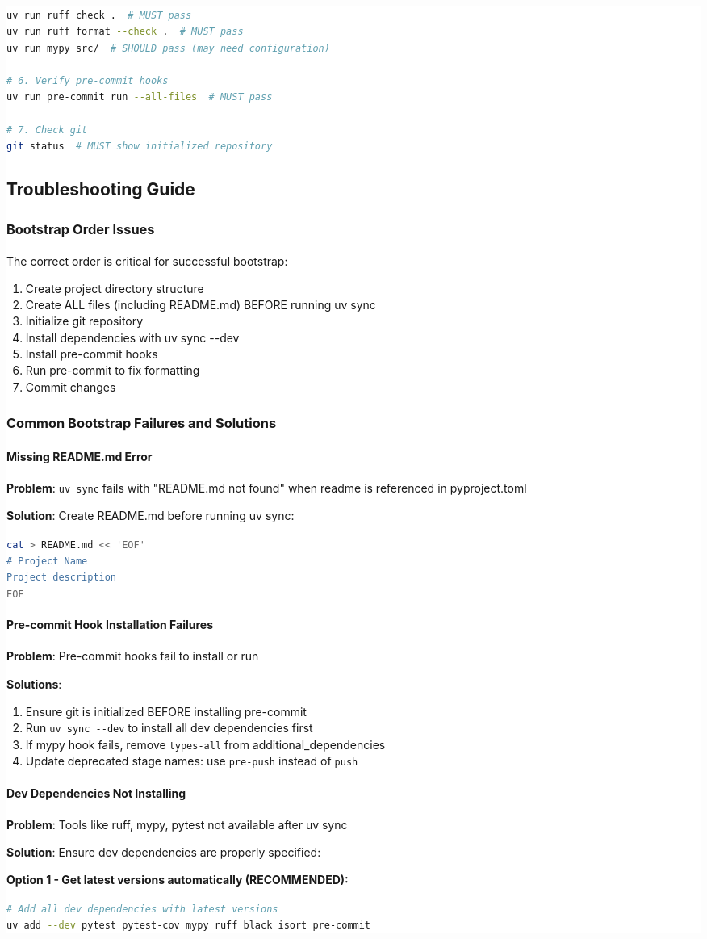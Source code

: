 ```bash
uv run ruff check .  # MUST pass
uv run ruff format --check .  # MUST pass
uv run mypy src/  # SHOULD pass (may need configuration)

# 6. Verify pre-commit hooks
uv run pre-commit run --all-files  # MUST pass

# 7. Check git
git status  # MUST show initialized repository
```

## Troubleshooting Guide

### Bootstrap Order Issues

The correct order is critical for successful bootstrap:

1. Create project directory structure
2. Create ALL files (including README.md) BEFORE running uv sync
3. Initialize git repository
4. Install dependencies with uv sync --dev
5. Install pre-commit hooks
6. Run pre-commit to fix formatting
7. Commit changes

### Common Bootstrap Failures and Solutions

#### Missing README.md Error
**Problem**: `uv sync` fails with "README.md not found" when readme is referenced in pyproject.toml

**Solution**: Create README.md before running uv sync:
```bash
cat > README.md << 'EOF'
# Project Name
Project description
EOF
```

#### Pre-commit Hook Installation Failures
**Problem**: Pre-commit hooks fail to install or run

**Solutions**:
1. Ensure git is initialized BEFORE installing pre-commit
2. Run `uv sync --dev` to install all dev dependencies first
3. If mypy hook fails, remove `types-all` from additional_dependencies
4. Update deprecated stage names: use `pre-push` instead of `push`

#### Dev Dependencies Not Installing
**Problem**: Tools like ruff, mypy, pytest not available after uv sync

**Solution**: Ensure dev dependencies are properly specified:

**Option 1 - Get latest versions automatically (RECOMMENDED):**
```bash
# Add all dev dependencies with latest versions
uv add --dev pytest pytest-cov mypy ruff black isort pre-commit
```
